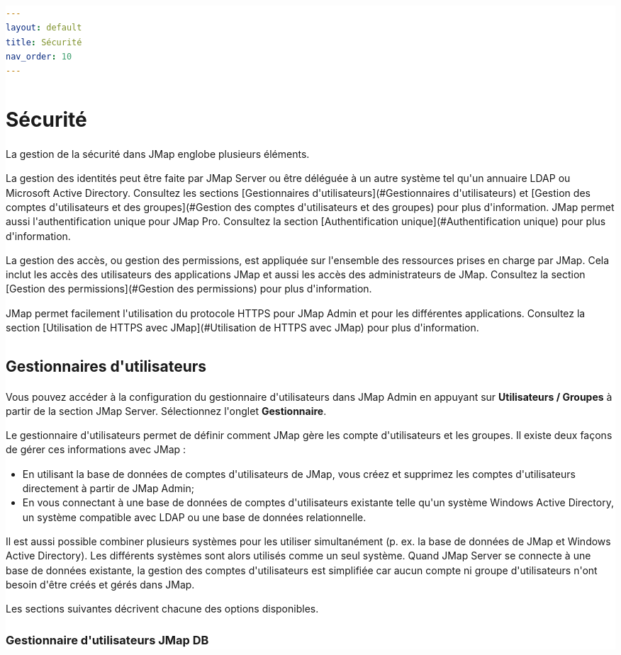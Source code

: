 ```yaml
---
layout: default
title: Sécurité
nav_order: 10
---
```


# Sécurité

La gestion de la sécurité dans JMap englobe plusieurs éléments.

La gestion des identités peut être faite par JMap Server ou être déléguée à un autre système tel qu'un annuaire LDAP ou Microsoft Active Directory. Consultez les sections [Gestionnaires d'utilisateurs](#Gestionnaires d'utilisateurs) et [Gestion des comptes d'utilisateurs et des groupes](#Gestion des comptes d'utilisateurs et des groupes) pour plus d'information. JMap permet aussi l'authentification unique pour JMap Pro. Consultez la section [Authentification unique](#Authentification unique) pour plus d'information.

La gestion des accès, ou gestion des permissions, est appliquée sur l'ensemble des ressources prises en charge par JMap. Cela inclut les accès des utilisateurs des applications JMap et aussi les accès des administrateurs de JMap. Consultez la section [Gestion des permissions](#Gestion des permissions) pour plus d'information.

JMap permet facilement l'utilisation du protocole HTTPS pour JMap Admin et pour les différentes applications. Consultez la section [Utilisation de HTTPS avec JMap](#Utilisation de HTTPS avec JMap) pour plus d'information.



## Gestionnaires d'utilisateurs

Vous pouvez accéder à la configuration du gestionnaire d'utilisateurs dans JMap Admin en appuyant sur **Utilisateurs / Groupes** à partir de la section JMap Server. Sélectionnez l'onglet **Gestionnaire**.

Le gestionnaire d'utilisateurs permet de définir comment JMap gère les compte d'utilisateurs et les groupes. Il existe deux façons de gérer ces informations avec JMap :

- En utilisant la base de données de comptes d'utilisateurs de JMap, vous créez et supprimez les comptes d'utilisateurs directement à partir de JMap Admin;
- En vous connectant à une base de données de comptes d'utilisateurs existante telle qu'un système Windows Active Directory, un système compatible avec LDAP ou une base de données relationnelle.

Il est aussi possible combiner plusieurs systèmes pour les utiliser simultanément (p. ex. la base de données de JMap et Windows Active Directory). Les différents systèmes sont alors utilisés comme un seul système. Quand JMap Server se connecte à une base de données existante, la gestion des comptes d'utilisateurs est simplifiée car aucun compte ni groupe d'utilisateurs n'ont besoin d'être créés et gérés dans JMap.

Les sections suivantes décrivent chacune des options disponibles.



### Gestionnaire d'utilisateurs JMap DB
